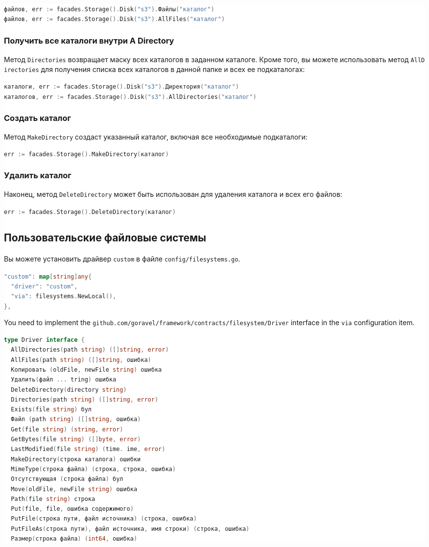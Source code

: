 ```go
файлов, err := facades.Storage().Disk("s3").Файлы("каталог")
файлов, err := facades.Storage().Disk("s3").AllFiles("каталог")
```

### Получить все каталоги внутри A Directory

Метод `Directories` возвращает маску всех каталогов в заданном каталоге. Кроме того, вы можете использовать метод
`AllDirectories` для получения списка всех каталогов в данной папке и всех ее подкаталогах:

```go
каталоги, err := facades.Storage().Disk("s3").Директория("каталог")
каталогов, err := facades.Storage().Disk("s3").AllDirectories("каталог")
```

### Создать каталог

Метод `MakeDirectory` создаст указанный каталог, включая все необходимые подкаталоги:

```go
err := facades.Storage().MakeDirectory(каталог)
```

### Удалить каталог

Наконец, метод `DeleteDirectory` может быть использован для удаления каталога и всех его файлов:

```go
err := facades.Storage().DeleteDirectory(каталог)
```

## Пользовательские файловые системы

Вы можете установить драйвер `custom` в файле `config/filesystems.go`.

```go
"custom": map[string]any{
  "driver": "custom",
  "via": filesystems.NewLocal(),
},
```

You need to implement the `github.com/goravel/framework/contracts/filesystem/Driver` interface in the `via`
configuration item.

```go
type Driver interface {
  AllDirectories(path string) ([]string, error)
  AllFiles(path string) ([]string, ошибка)
  Копировать (oldFile, newFile string) ошибка
  Удалить(файл ... tring) ошибка
  DeleteDirectory(directory string)
  Directories(path string) ([]string, error)
  Exists(file string) бул
  Файл (path string) ([]string, ошибка)
  Get(file string) (string, error)
  GetBytes(file string) ([]byte, error)
  LastModified(file string) (time. ime, error)
  MakeDirectory(строка каталога) ошибки
  MimeType(строка файла) (строка, строка, ошибка)
  Отсутствующая (строка файла) бул
  Move(oldFile, newFile string) ошибка
  Path(file string) строка
  Put(file, file, ошибка содержимого)
  PutFile(строка пути, файл источника) (строка, ошибка)
  PutFileAs(строка пути), файл источника, имя строки) (строка, ошибка)
  Размер(строка файла) (int64, ошибка)
```